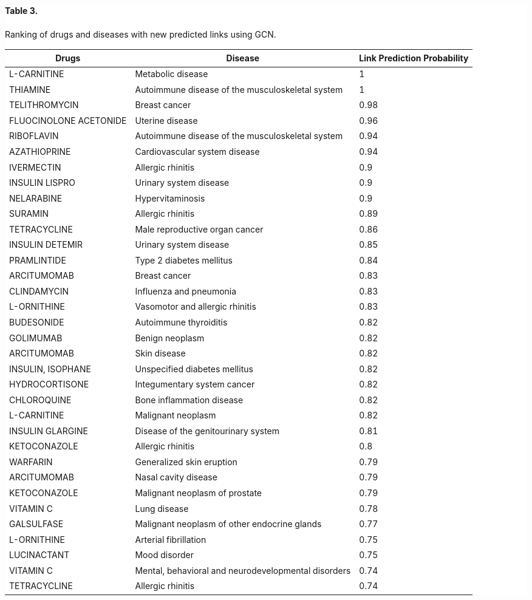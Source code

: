 #### Table 3.

Ranking of drugs and diseases with new predicted links using GCN.

| Drugs | Disease | Link Prediction Probability |
| --- | --- | --- |
| L-CARNITINE | Metabolic disease | 1 |
| THIAMINE | Autoimmune disease of the musculoskeletal system | 1 |
| TELITHROMYCIN | Breast cancer | 0.98 |
| FLUOCINOLONE ACETONIDE | Uterine disease | 0.96 |
| RIBOFLAVIN | Autoimmune disease of the musculoskeletal system | 0.94 |
| AZATHIOPRINE | Cardiovascular system disease | 0.94 |
| IVERMECTIN | Allergic rhinitis | 0.9 |
| INSULIN LISPRO | Urinary system disease | 0.9 |
| NELARABINE | Hypervitaminosis | 0.9 |
| SURAMIN | Allergic rhinitis | 0.89 |
| TETRACYCLINE | Male reproductive organ cancer | 0.86 |
| INSULIN DETEMIR | Urinary system disease | 0.85 |
| PRAMLINTIDE | Type 2 diabetes mellitus | 0.84 |
| ARCITUMOMAB | Breast cancer | 0.83 |
| CLINDAMYCIN | Influenza and pneumonia | 0.83 |
| L-ORNITHINE | Vasomotor and allergic rhinitis | 0.83 |
| BUDESONIDE | Autoimmune thyroiditis | 0.82 |
| GOLIMUMAB | Benign neoplasm | 0.82 |
| ARCITUMOMAB | Skin disease | 0.82 |
| INSULIN, ISOPHANE | Unspecified diabetes mellitus | 0.82 |
| HYDROCORTISONE | Integumentary system cancer | 0.82 |
| CHLOROQUINE | Bone inflammation disease | 0.82 |
| L-CARNITINE | Malignant neoplasm | 0.82 |
| INSULIN GLARGINE | Disease of the genitourinary system | 0.81 |
| KETOCONAZOLE | Allergic rhinitis | 0.8 |
| WARFARIN | Generalized skin eruption | 0.79 |
| ARCITUMOMAB | Nasal cavity disease | 0.79 |
| KETOCONAZOLE | Malignant neoplasm of prostate | 0.79 |
| VITAMIN C | Lung disease | 0.78 |
| GALSULFASE | Malignant neoplasm of other endocrine glands | 0.77 |
| L-ORNITHINE | Arterial fibrillation | 0.75 |
| LUCINACTANT | Mood disorder | 0.75 |
| VITAMIN C | Mental, behavioral and neurodevelopmental disorders | 0.74 |
| TETRACYCLINE | Allergic rhinitis | 0.74 |